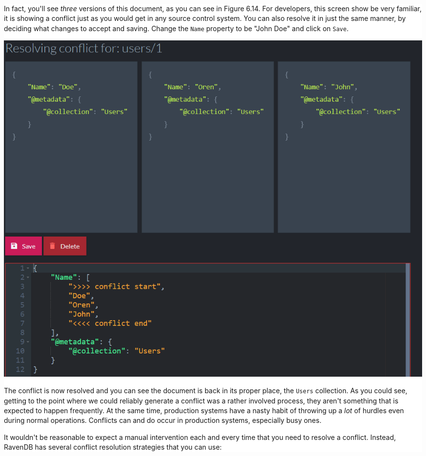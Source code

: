 In fact, you'll see _three_ versions of this document, as you can see in Figure 6.14. For developers, this screen show be very familiar, it is
showing a conflict just as you would get in any source control system. You can also resolve it in just the same manner, by deciding what changes
to accept and saving. Change the `Name` property to be "John Doe" and click on `Save`.

![Manual conflict resolution in the Studio](./Ch06/img14.png)

The conflict is now resolved and you can see the document is back in its proper place, the `Users` collection.
As you could see, getting to the point where we could reliably generate a conflict was a rather involved process, they aren't something that is
expected to happen frequently. At the same time, production systems have a nasty habit of throwing up a _lot_ of hurdles even during normal 
operations. Conflicts can and do occur in production systems, especially busy ones.

It wouldn't be reasonable to expect a manual intervention each and every time that you need to resolve a conflict. Instead, RavenDB has several
conflict resolution strategies that you can use:
